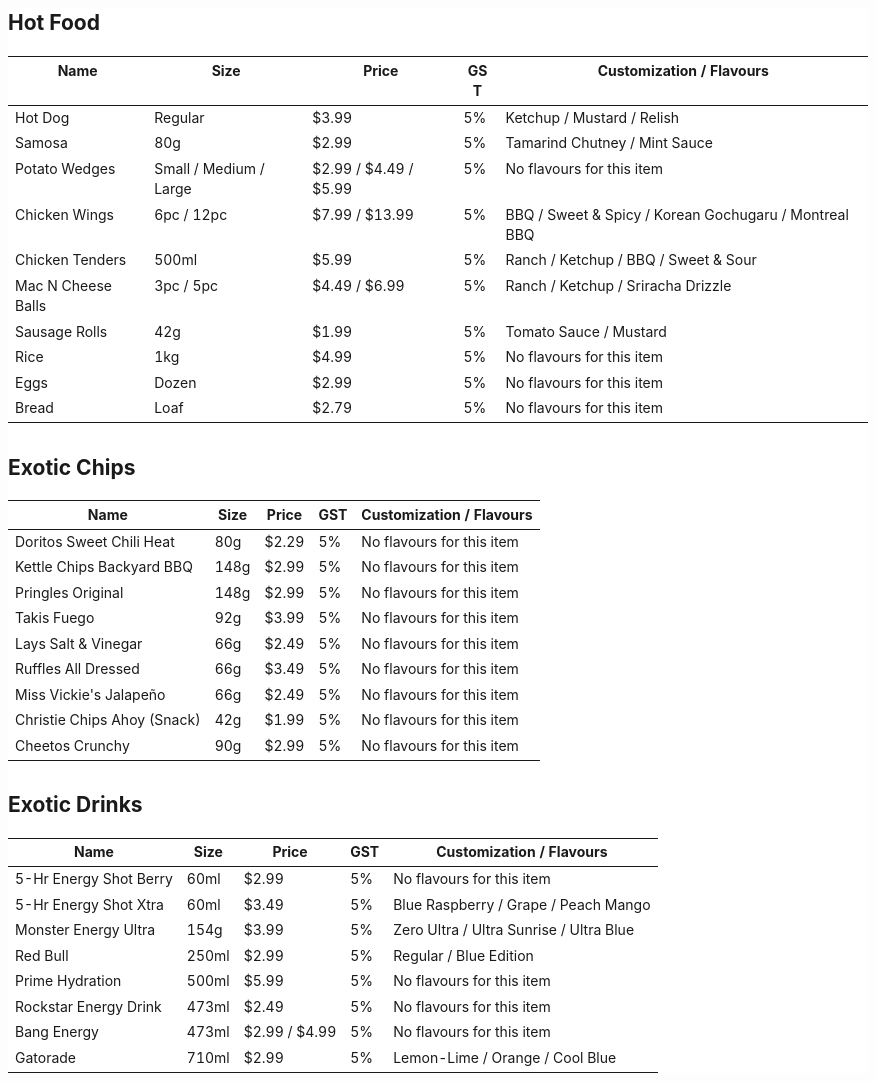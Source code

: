 ## Hot Food
| Name | Size | Price | GST | Customization / Flavours |
|------|------|-------|-----|--------------------------|
| Hot Dog | Regular | $3.99 | 5% | Ketchup / Mustard / Relish |
| Samosa | 80g | $2.99 | 5% | Tamarind Chutney / Mint Sauce |
| Potato Wedges | Small / Medium / Large | $2.99 / $4.49 / $5.99 | 5% | No flavours for this item |
| Chicken Wings | 6pc / 12pc | $7.99 / $13.99 | 5% | BBQ / Sweet & Spicy / Korean Gochugaru / Montreal BBQ |
| Chicken Tenders | 500ml | $5.99 | 5% | Ranch / Ketchup / BBQ / Sweet & Sour |
| Mac N Cheese Balls | 3pc / 5pc | $4.49 / $6.99 | 5% | Ranch / Ketchup / Sriracha Drizzle |
| Sausage Rolls | 42g | $1.99 | 5% | Tomato Sauce / Mustard |
| Rice | 1kg | $4.99 | 5% | No flavours for this item |
| Eggs | Dozen | $2.99 | 5% | No flavours for this item |
| Bread | Loaf | $2.79 | 5% | No flavours for this item |

## Exotic Chips
| Name | Size | Price | GST | Customization / Flavours |
|------|------|-------|-----|--------------------------|
| Doritos Sweet Chili Heat | 80g | $2.29 | 5% | No flavours for this item |
| Kettle Chips Backyard BBQ | 148g | $2.99 | 5% | No flavours for this item |
| Pringles Original | 148g | $2.99 | 5% | No flavours for this item |
| Takis Fuego | 92g | $3.99 | 5% | No flavours for this item |
| Lays Salt & Vinegar | 66g | $2.49 | 5% | No flavours for this item |
| Ruffles All Dressed | 66g | $3.49 | 5% | No flavours for this item |
| Miss Vickie's Jalapeño | 66g | $2.49 | 5% | No flavours for this item |
| Christie Chips Ahoy (Snack) | 42g | $1.99 | 5% | No flavours for this item |
| Cheetos Crunchy | 90g | $2.99 | 5% | No flavours for this item |

## Exotic Drinks
| Name | Size | Price | GST | Customization / Flavours |
|------|------|-------|-----|--------------------------|
| 5-Hr Energy Shot Berry | 60ml | $2.99 | 5% | No flavours for this item |
| 5-Hr Energy Shot Xtra | 60ml | $3.49 | 5% | Blue Raspberry / Grape / Peach Mango |
| Monster Energy Ultra | 154g | $3.99 | 5% | Zero Ultra / Ultra Sunrise / Ultra Blue |
| Red Bull | 250ml | $2.99 | 5% | Regular / Blue Edition |
| Prime Hydration | 500ml | $5.99 | 5% | No flavours for this item |
| Rockstar Energy Drink | 473ml | $2.49 | 5% | No flavours for this item |
| Bang Energy | 473ml | $2.99 / $4.99 | 5% | No flavours for this item |
| Gatorade | 710ml | $2.99 | 5% | Lemon-Lime / Orange / Cool Blue |
